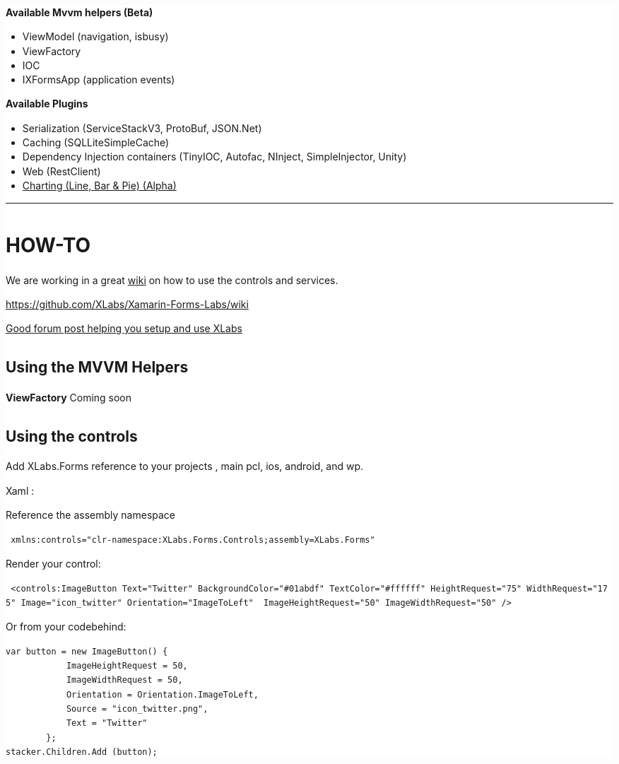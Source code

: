 
**Available Mvvm helpers (Beta)**

 - ViewModel (navigation, isbusy)
 - ViewFactory
 - IOC
 - IXFormsApp (application events)

**Available Plugins**
    
 - Serialization (ServiceStackV3, ProtoBuf, JSON.Net)
 - Caching (SQLLiteSimpleCache)
 - Dependency Injection containers (TinyIOC, Autofac, NInject, SimpleInjector, Unity)
 - Web (RestClient)
 - [Charting (Line, Bar & Pie) (Alpha)](https://github.com/XLabs/Xamarin-Forms-Labs/wiki/Charting)
 
_________________


**HOW-TO**
======

We are working in a great [wiki][1] on how to use the controls and services. 


https://github.com/XLabs/Xamarin-Forms-Labs/wiki

[Good forum post helping you setup and use XLabs](http://forums.xamarin.com/discussion/35991/how-to-install-setup-and-use-xlabs#latest)

Using the MVVM Helpers
-----------

**ViewFactory**
Coming soon



Using the controls
-----------


Add XLabs.Forms reference to your projects , main pcl, ios, android, and wp.

Xaml :

Reference the assembly namespace 

     xmlns:controls="clr-namespace:XLabs.Forms.Controls;assembly=XLabs.Forms"

Render your control:

     <controls:ImageButton Text="Twitter" BackgroundColor="#01abdf" TextColor="#ffffff" HeightRequest="75" WidthRequest="175" Image="icon_twitter" Orientation="ImageToLeft"  ImageHeightRequest="50" ImageWidthRequest="50" />
      
Or from your codebehind:


	var button = new ImageButton() {
				ImageHeightRequest = 50,
				ImageWidthRequest = 50,
				Orientation = Orientation.ImageToLeft,
				Source = "icon_twitter.png",
				Text = "Twitter"
			};
	stacker.Children.Add (button);
	

  [1]: https://github.com/XLabs/Xamarin-Forms-Labs/wiki
  [2]: https://github.com/XForms/XForms-Toolkit/blob/master/LICENSE
